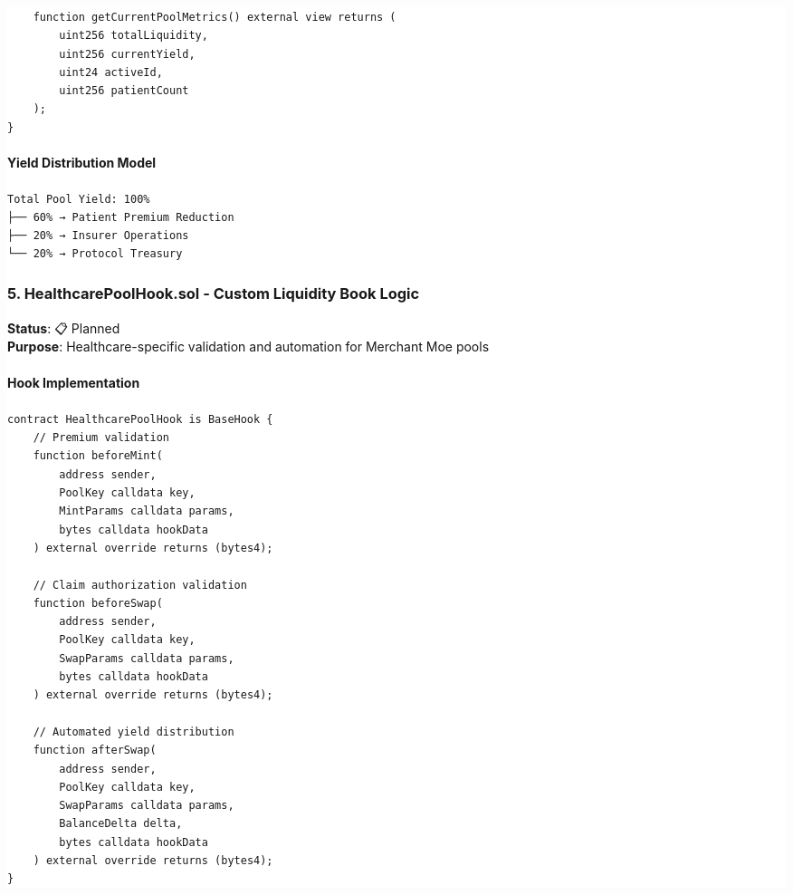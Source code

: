 ```solidity
    function getCurrentPoolMetrics() external view returns (
        uint256 totalLiquidity,
        uint256 currentYield,
        uint24 activeId,
        uint256 patientCount
    );
}
```

#### Yield Distribution Model
```
Total Pool Yield: 100%
├── 60% → Patient Premium Reduction
├── 20% → Insurer Operations
└── 20% → Protocol Treasury
```

### 5. **HealthcarePoolHook.sol** - Custom Liquidity Book Logic
**Status**: 📋 Planned  
**Purpose**: Healthcare-specific validation and automation for Merchant Moe pools

#### Hook Implementation
```solidity
contract HealthcarePoolHook is BaseHook {
    // Premium validation
    function beforeMint(
        address sender,
        PoolKey calldata key,
        MintParams calldata params,
        bytes calldata hookData
    ) external override returns (bytes4);
    
    // Claim authorization validation
    function beforeSwap(
        address sender,
        PoolKey calldata key,
        SwapParams calldata params,
        bytes calldata hookData
    ) external override returns (bytes4);
    
    // Automated yield distribution
    function afterSwap(
        address sender,
        PoolKey calldata key,
        SwapParams calldata params,
        BalanceDelta delta,
        bytes calldata hookData
    ) external override returns (bytes4);
}
```
